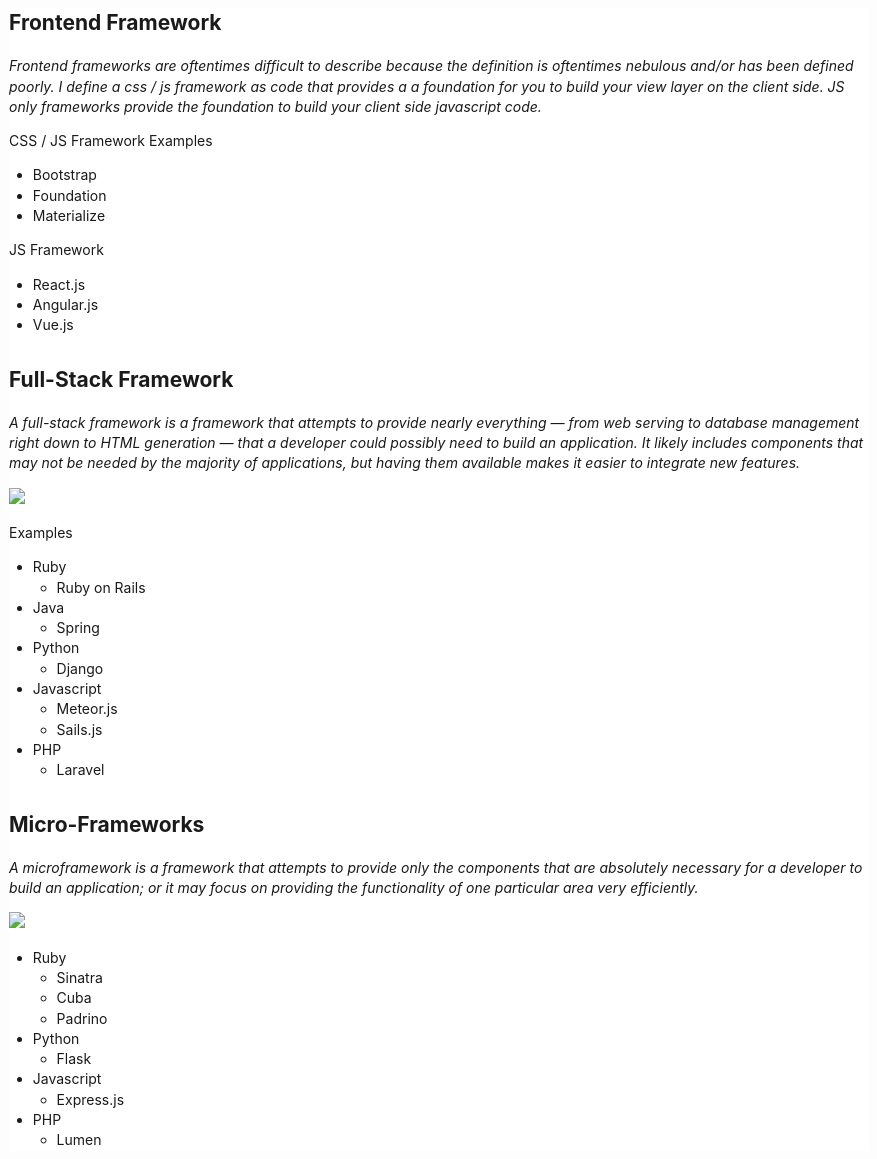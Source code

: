 ## Frontend Framework

_Frontend frameworks are oftentimes difficult to describe because the definition is oftentimes nebulous and/or has been defined poorly. I define a css / js framework as code that provides a a foundation for you to build your view layer on the client side. JS only frameworks provide the foundation to build your client side javascript code._

CSS / JS Framework Examples
- Bootstrap
- Foundation
- Materialize

JS Framework
- React.js
- Angular.js
- Vue.js

## Full-Stack Framework

_A full-stack framework is a framework that attempts to provide nearly everything — from web serving to database management right down to HTML generation — that a developer could possibly need to build an application. It likely includes components that may not be needed by the majority of applications, but having them available makes it easier to integrate new features._

<img src="https://belitsoft.com/sites/default/files/assets/full-stack-framework.jpg" style="width: 100%"/>

Examples
- Ruby
  - Ruby on Rails
- Java
  - Spring
- Python
  - Django
- Javascript
  - Meteor.js
  - Sails.js
- PHP
  - Laravel

## Micro-Frameworks

_A microframework is a framework that attempts to provide only the components that are absolutely necessary for a developer to build an application; or it may focus on providing the functionality of one particular area very efficiently._

<img src="https://belitsoft.com/sites/default/files/assets/microframework.jpg" style="width: 100%" />

  - Ruby
    - Sinatra
    - Cuba
    - Padrino
  - Python
    - Flask
  - Javascript
    - Express.js
  - PHP
    - Lumen
